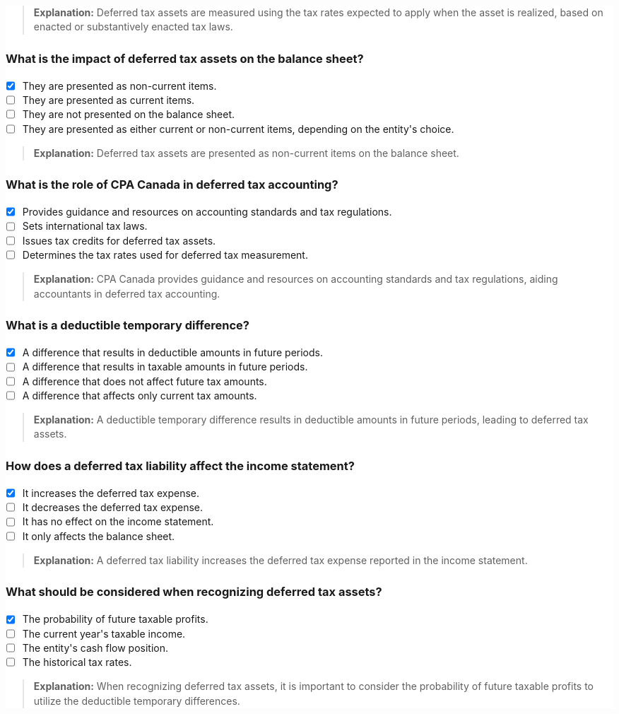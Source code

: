 > **Explanation:** Deferred tax assets are measured using the tax rates expected to apply when the asset is realized, based on enacted or substantively enacted tax laws.

### What is the impact of deferred tax assets on the balance sheet?

- [x] They are presented as non-current items.
- [ ] They are presented as current items.
- [ ] They are not presented on the balance sheet.
- [ ] They are presented as either current or non-current items, depending on the entity's choice.

> **Explanation:** Deferred tax assets are presented as non-current items on the balance sheet.

### What is the role of CPA Canada in deferred tax accounting?

- [x] Provides guidance and resources on accounting standards and tax regulations.
- [ ] Sets international tax laws.
- [ ] Issues tax credits for deferred tax assets.
- [ ] Determines the tax rates used for deferred tax measurement.

> **Explanation:** CPA Canada provides guidance and resources on accounting standards and tax regulations, aiding accountants in deferred tax accounting.

### What is a deductible temporary difference?

- [x] A difference that results in deductible amounts in future periods.
- [ ] A difference that results in taxable amounts in future periods.
- [ ] A difference that does not affect future tax amounts.
- [ ] A difference that affects only current tax amounts.

> **Explanation:** A deductible temporary difference results in deductible amounts in future periods, leading to deferred tax assets.

### How does a deferred tax liability affect the income statement?

- [x] It increases the deferred tax expense.
- [ ] It decreases the deferred tax expense.
- [ ] It has no effect on the income statement.
- [ ] It only affects the balance sheet.

> **Explanation:** A deferred tax liability increases the deferred tax expense reported in the income statement.

### What should be considered when recognizing deferred tax assets?

- [x] The probability of future taxable profits.
- [ ] The current year's taxable income.
- [ ] The entity's cash flow position.
- [ ] The historical tax rates.

> **Explanation:** When recognizing deferred tax assets, it is important to consider the probability of future taxable profits to utilize the deductible temporary differences.
